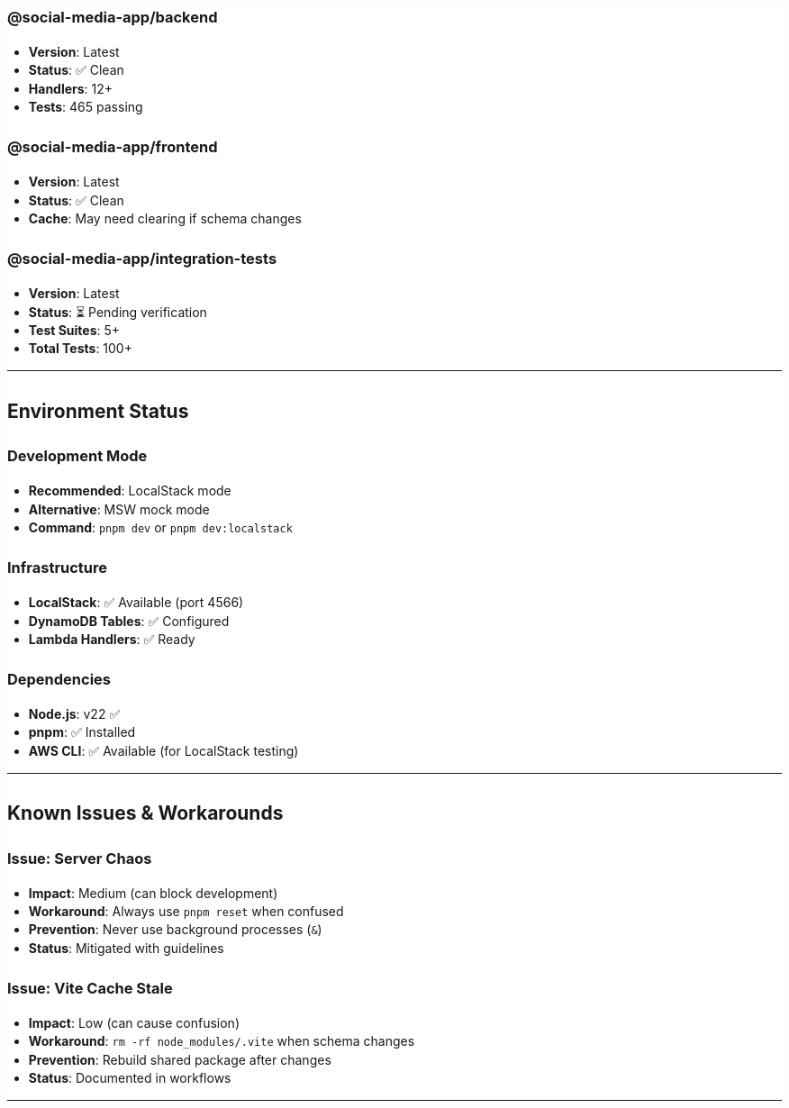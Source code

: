 ### @social-media-app/backend
- **Version**: Latest
- **Status**: ✅ Clean
- **Handlers**: 12+
- **Tests**: 465 passing

### @social-media-app/frontend
- **Version**: Latest
- **Status**: ✅ Clean
- **Cache**: May need clearing if schema changes

### @social-media-app/integration-tests
- **Version**: Latest
- **Status**: ⏳ Pending verification
- **Test Suites**: 5+
- **Total Tests**: 100+

---

## Environment Status

### Development Mode
- **Recommended**: LocalStack mode
- **Alternative**: MSW mock mode
- **Command**: `pnpm dev` or `pnpm dev:localstack`

### Infrastructure
- **LocalStack**: ✅ Available (port 4566)
- **DynamoDB Tables**: ✅ Configured
- **Lambda Handlers**: ✅ Ready

### Dependencies
- **Node.js**: v22 ✅
- **pnpm**: ✅ Installed
- **AWS CLI**: ✅ Available (for LocalStack testing)

---

## Known Issues & Workarounds

### Issue: Server Chaos
- **Impact**: Medium (can block development)
- **Workaround**: Always use `pnpm reset` when confused
- **Prevention**: Never use background processes (`&`)
- **Status**: Mitigated with guidelines

### Issue: Vite Cache Stale
- **Impact**: Low (can cause confusion)
- **Workaround**: `rm -rf node_modules/.vite` when schema changes
- **Prevention**: Rebuild shared package after changes
- **Status**: Documented in workflows

---